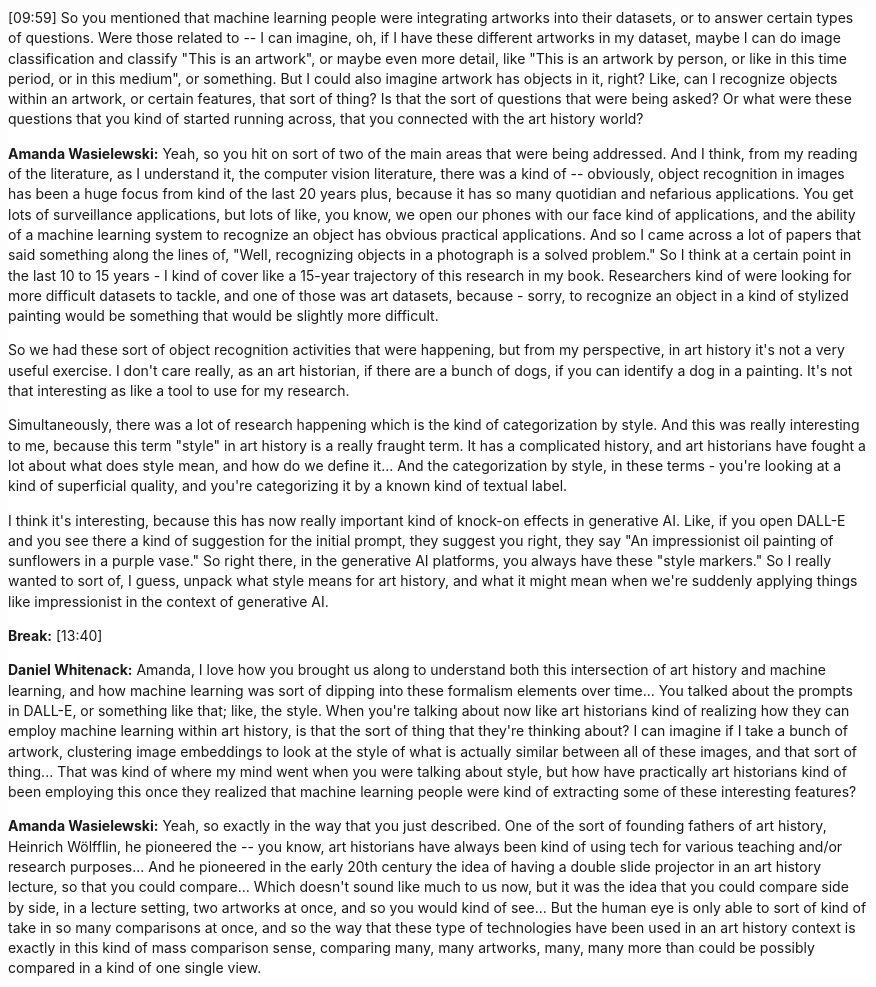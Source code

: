 \[09:59\] So you mentioned that machine learning people were integrating artworks into their datasets, or to answer certain types of questions. Were those related to -- I can imagine, oh, if I have these different artworks in my dataset, maybe I can do image classification and classify "This is an artwork", or maybe even more detail, like "This is an artwork by person, or like in this time period, or in this medium", or something. But I could also imagine artwork has objects in it, right? Like, can I recognize objects within an artwork, or certain features, that sort of thing? Is that the sort of questions that were being asked? Or what were these questions that you kind of started running across, that you connected with the art history world?

**Amanda Wasielewski:** Yeah, so you hit on sort of two of the main areas that were being addressed. And I think, from my reading of the literature, as I understand it, the computer vision literature, there was a kind of -- obviously, object recognition in images has been a huge focus from kind of the last 20 years plus, because it has so many quotidian and nefarious applications. You get lots of surveillance applications, but lots of like, you know, we open our phones with our face kind of applications, and the ability of a machine learning system to recognize an object has obvious practical applications. And so I came across a lot of papers that said something along the lines of, "Well, recognizing objects in a photograph is a solved problem." So I think at a certain point in the last 10 to 15 years - I kind of cover like a 15-year trajectory of this research in my book. Researchers kind of were looking for more difficult datasets to tackle, and one of those was art datasets, because - sorry, to recognize an object in a kind of stylized painting would be something that would be slightly more difficult.

So we had these sort of object recognition activities that were happening, but from my perspective, in art history it's not a very useful exercise. I don't care really, as an art historian, if there are a bunch of dogs, if you can identify a dog in a painting. It's not that interesting as like a tool to use for my research.

Simultaneously, there was a lot of research happening which is the kind of categorization by style. And this was really interesting to me, because this term "style" in art history is a really fraught term. It has a complicated history, and art historians have fought a lot about what does style mean, and how do we define it... And the categorization by style, in these terms - you're looking at a kind of superficial quality, and you're categorizing it by a known kind of textual label.

I think it's interesting, because this has now really important kind of knock-on effects in generative AI. Like, if you open DALL-E and you see there a kind of suggestion for the initial prompt, they suggest you right, they say "An impressionist oil painting of sunflowers in a purple vase." So right there, in the generative AI platforms, you always have these "style markers." So I really wanted to sort of, I guess, unpack what style means for art history, and what it might mean when we're suddenly applying things like impressionist in the context of generative AI.

**Break:** \[13:40\]

**Daniel Whitenack:** Amanda, I love how you brought us along to understand both this intersection of art history and machine learning, and how machine learning was sort of dipping into these formalism elements over time... You talked about the prompts in DALL-E, or something like that; like, the style. When you're talking about now like art historians kind of realizing how they can employ machine learning within art history, is that the sort of thing that they're thinking about? I can imagine if I take a bunch of artwork, clustering image embeddings to look at the style of what is actually similar between all of these images, and that sort of thing... That was kind of where my mind went when you were talking about style, but how have practically art historians kind of been employing this once they realized that machine learning people were kind of extracting some of these interesting features?

**Amanda Wasielewski:** Yeah, so exactly in the way that you just described. One of the sort of founding fathers of art history, Heinrich Wölfflin, he pioneered the -- you know, art historians have always been kind of using tech for various teaching and/or research purposes... And he pioneered in the early 20th century the idea of having a double slide projector in an art history lecture, so that you could compare... Which doesn't sound like much to us now, but it was the idea that you could compare side by side, in a lecture setting, two artworks at once, and so you would kind of see... But the human eye is only able to sort of kind of take in so many comparisons at once, and so the way that these type of technologies have been used in an art history context is exactly in this kind of mass comparison sense, comparing many, many artworks, many, many more than could be possibly compared in a kind of one single view.
